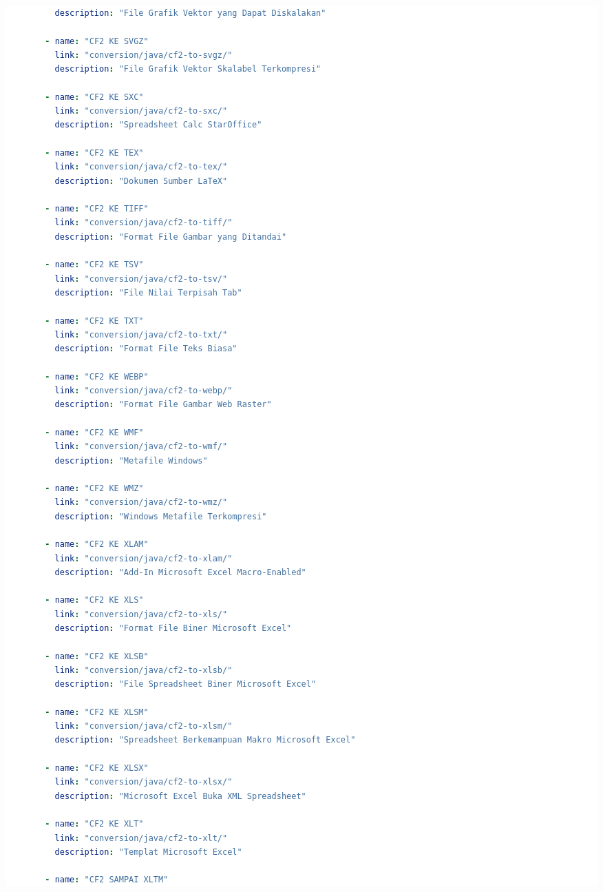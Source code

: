 ```yaml
          description: "File Grafik Vektor yang Dapat Diskalakan"

        - name: "CF2 KE SVGZ"
          link: "conversion/java/cf2-to-svgz/"
          description: "File Grafik Vektor Skalabel Terkompresi"

        - name: "CF2 KE SXC"
          link: "conversion/java/cf2-to-sxc/"
          description: "Spreadsheet Calc StarOffice"

        - name: "CF2 KE TEX"
          link: "conversion/java/cf2-to-tex/"
          description: "Dokumen Sumber LaTeX"

        - name: "CF2 KE TIFF"
          link: "conversion/java/cf2-to-tiff/"
          description: "Format File Gambar yang Ditandai"

        - name: "CF2 KE TSV"
          link: "conversion/java/cf2-to-tsv/"
          description: "File Nilai Terpisah Tab"

        - name: "CF2 KE TXT"
          link: "conversion/java/cf2-to-txt/"
          description: "Format File Teks Biasa"

        - name: "CF2 KE WEBP"
          link: "conversion/java/cf2-to-webp/"
          description: "Format File Gambar Web Raster"

        - name: "CF2 KE WMF"
          link: "conversion/java/cf2-to-wmf/"
          description: "Metafile Windows"

        - name: "CF2 KE WMZ"
          link: "conversion/java/cf2-to-wmz/"
          description: "Windows Metafile Terkompresi"

        - name: "CF2 KE XLAM"
          link: "conversion/java/cf2-to-xlam/"
          description: "Add-In Microsoft Excel Macro-Enabled"

        - name: "CF2 KE XLS"
          link: "conversion/java/cf2-to-xls/"
          description: "Format File Biner Microsoft Excel"

        - name: "CF2 KE XLSB"
          link: "conversion/java/cf2-to-xlsb/"
          description: "File Spreadsheet Biner Microsoft Excel"

        - name: "CF2 KE XLSM"
          link: "conversion/java/cf2-to-xlsm/"
          description: "Spreadsheet Berkemampuan Makro Microsoft Excel"

        - name: "CF2 KE XLSX"
          link: "conversion/java/cf2-to-xlsx/"
          description: "Microsoft Excel Buka XML Spreadsheet"

        - name: "CF2 KE XLT"
          link: "conversion/java/cf2-to-xlt/"
          description: "Templat Microsoft Excel"

        - name: "CF2 SAMPAI XLTM"
```